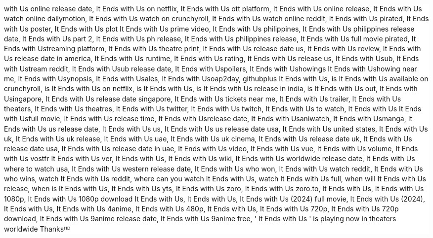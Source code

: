 with Us online release date, It Ends with Us on netflix, It Ends with Us ott platform, It Ends with Us online release, It Ends with Us watch online dailymotion, It Ends with Us watch on crunchyroll, It Ends with Us watch online reddit, It Ends with Us pirated, It Ends with Us poster, It Ends with Us plot It Ends with Us prime video, It Ends with Us philippines, It Ends with Us philippines release date, It Ends with Us part 2, It Ends with Us ph release, It Ends with Us philippines release, It Ends with Us full movie pirated, It Ends with Ustreaming platform, It Ends with Us theatre print, It Ends with Us release date us, It Ends with Us review, It Ends with Us release date in america, It Ends with Us runtime, It Ends with Us rating, It Ends with Us release us, It Ends with Usub, It Ends with Ustream reddit, It Ends with Usub release date, It Ends with Uspoilers, It Ends with Ushowings It Ends with Ushowing near me, It Ends with Usynopsis, It Ends with Usales, It Ends with Usoap2day, githubplus It Ends with Us, is It Ends with Us available on crunchyroll, is It Ends with Us on netflix, is It Ends with Us, is It Ends with Us release in india, is It Ends with Us out, It Ends with Usingapore, It Ends with Us release date singapore, It Ends with Us tickets near me, It Ends with Us trailer, It Ends with Us theaters, It Ends with Us theatres, It Ends with Us twitter, It Ends with Us twitch, It Ends with Us to watch, It Ends with Us It Ends with Usfull movie, It Ends with Us release time, It Ends with Usrelease date, It Ends with Usaniwatch, It Ends with Usmanga, It Ends with Us us release date, It Ends with Us us, It Ends with Us us release date usa, It Ends with Us united states, It Ends with Us uk, It Ends with Us uk release, It Ends with Us uae, It Ends with Us uk cinema, It Ends with Us release date uk, It Ends with Us release date usa, It Ends with Us release date in uae, It Ends with Us video, It Ends with Us vue, It Ends with Us volume, It Ends with Us vostfr It Ends with Us ver, It Ends with Us, It Ends with Us wiki, It Ends with Us worldwide release date, It Ends with Us where to watch usa, It Ends with Us western release date, It Ends with Us who won, It Ends with Us watch reddit, It Ends with Us who wins, watch It Ends with Us reddit, where can you watch It Ends with Us, watch It Ends with Us full, when will It Ends with Us release, when is It Ends with Us, It Ends with Us yts, It Ends with Us zoro, It Ends with Us zoro.to, It Ends with Us, It Ends with Us 1080p, It Ends with Us 1080p download It Ends with Us, It Ends with Us, It Ends with Us (2024) full movie, It Ends with Us (2024), It Ends with Us, It Ends with Us 4anime, It Ends with Us 480p, It Ends with Us, It Ends with Us 720p, It Ends with Us 720p download, It Ends with Us 9anime release date, It Ends with Us 9anime free, ' It Ends with Us ' is playing now in theaters worldwide Thanksᴴᴰ

